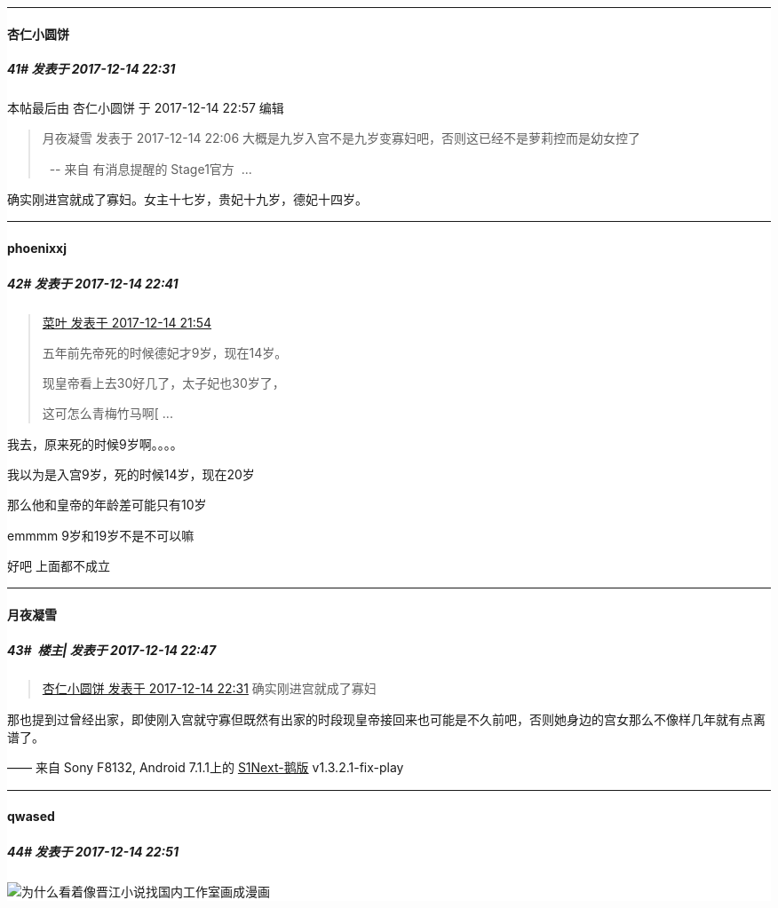 
*****

####  杏仁小圆饼  
##### 41#       发表于 2017-12-14 22:31

 本帖最后由 杏仁小圆饼 于 2017-12-14 22:57 编辑 
<blockquote>月夜凝雪 发表于 2017-12-14 22:06
大概是九岁入宫不是九岁变寡妇吧，否则这已经不是萝莉控而是幼女控了

  -- 来自 有消息提醒的 Stage1官方  ...</blockquote>

确实刚进宫就成了寡妇。女主十七岁，贵妃十九岁，德妃十四岁。

*****

####  phoenixxj  
##### 42#       发表于 2017-12-14 22:41

<blockquote><a href="httphttps://bbs.saraba1st.com/2b/forum.php?mod=redirect&amp;goto=findpost&amp;pid=37987735&amp;ptid=1568954" target="_blank">菜叶 发表于 2017-12-14 21:54</a>

五年前先帝死的时候德妃才9岁，现在14岁。

现皇帝看上去30好几了，太子妃也30岁了，

这可怎么青梅竹马啊[ ...</blockquote>
我去，原来死的时候9岁啊。。。。

我以为是入宫9岁，死的时候14岁，现在20岁

那么他和皇帝的年龄差可能只有10岁

emmmm 9岁和19岁不是不可以嘛

好吧 上面都不成立

*****

####  月夜凝雪  
##### 43#         楼主| 发表于 2017-12-14 22:47

<blockquote><a href="httphttps://bbs.saraba1st.com/2b/forum.php?mod=redirect&amp;goto=findpost&amp;pid=37987969&amp;ptid=1568954" target="_blank">杏仁小圆饼 发表于 2017-12-14 22:31</a>
确实刚进宫就成了寡妇</blockquote>
那也提到过曾经出家，即使刚入宫就守寡但既然有出家的时段现皇帝接回来也可能是不久前吧，否则她身边的宫女那么不像样几年就有点离谱了。

—— 来自 Sony F8132, Android 7.1.1上的 [S1Next-鹅版](https://github.com/ykrank/S1-Next/releases) v1.3.2.1-fix-play

*****

####  qwased  
##### 44#       发表于 2017-12-14 22:51

<img src="https://static.saraba1st.com/image/smiley/face2017/001.png" referrerpolicy="no-referrer">为什么看着像晋江小说找国内工作室画成漫画
